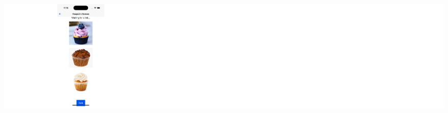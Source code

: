 <img src="src/assets/screenshots/deeplinkpage.png" width="300" height="200" alt="Deep Link Testing Interface">
